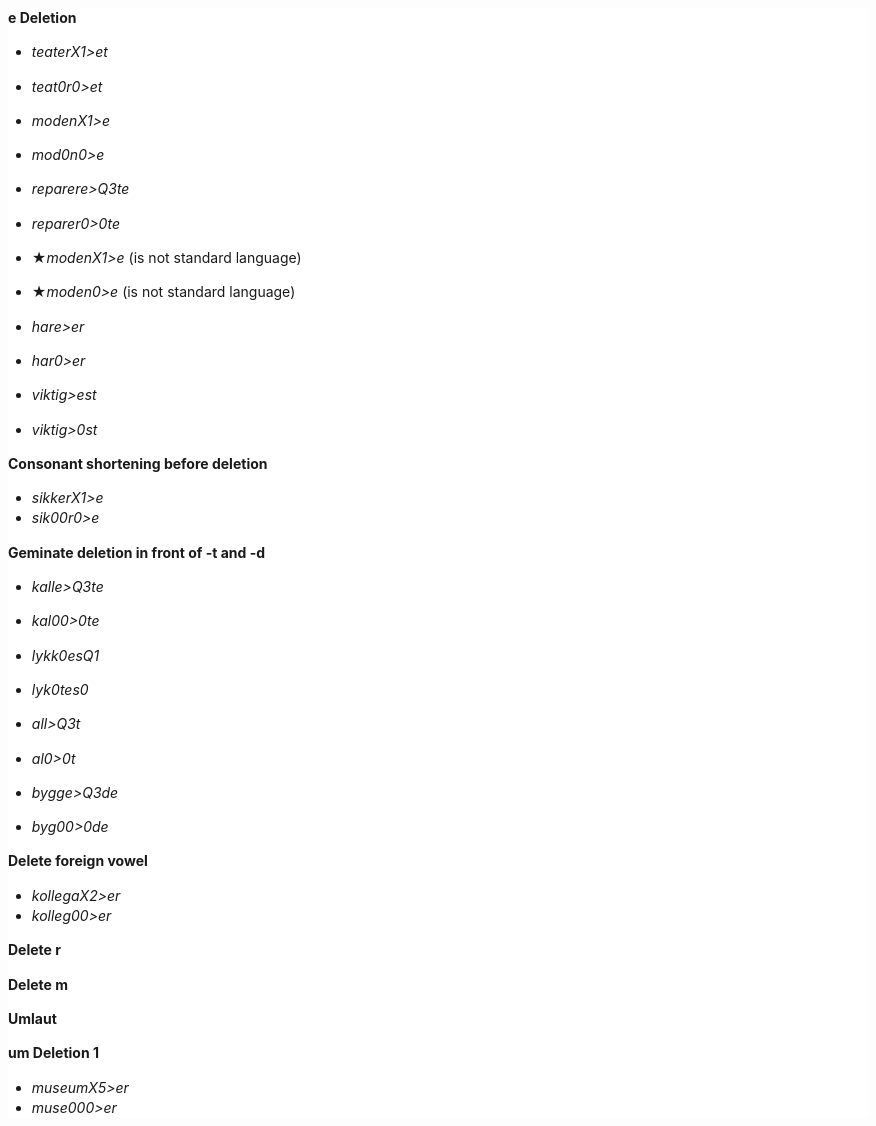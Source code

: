 

**e Deletion**  

* *teaterX1>et*
* *teat0r0>et*

* *modenX1>e*
* *mod0n0>e*

* *reparere>Q3te*
* *reparer0>0te*

* ★*modenX1>e* (is not standard language)
* ★*moden0>e* (is not standard language)

* *hare>er*
* *har0>er*

* *viktig>est*
* *viktig>0st*

**Consonant shortening before deletion**  

* *sikkerX1>e*
* *sik00r0>e*


**Geminate deletion in front of -t and -d**  

* *kalle>Q3te*
* *kal00>0te*

* *lykk0esQ1*
* *lyk0tes0*

* *all>Q3t*
* *al0>0t*

* *bygge>Q3de*
* *byg00>0de*




**Delete foreign vowel**  

* *kollegaX2>er*
* *kolleg00>er*


**Delete r**  

**Delete m**  


**Umlaut**  



**um Deletion 1**  

* *museumX5>er*
* *muse000>er*
